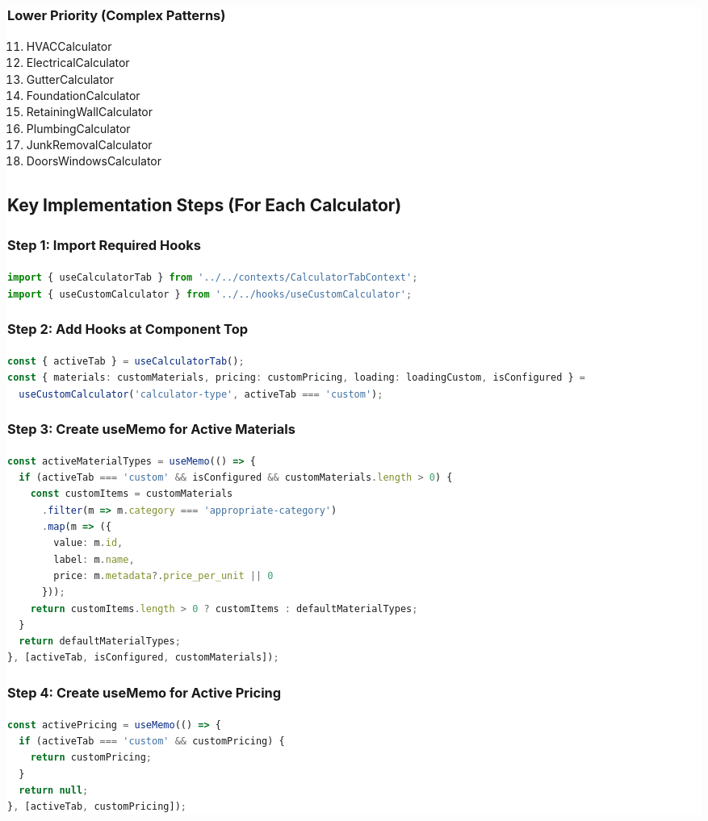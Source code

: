 ### Lower Priority (Complex Patterns)
11. HVACCalculator
12. ElectricalCalculator
13. GutterCalculator
14. FoundationCalculator
15. RetainingWallCalculator
16. PlumbingCalculator
17. JunkRemovalCalculator
18. DoorsWindowsCalculator

## Key Implementation Steps (For Each Calculator)

### Step 1: Import Required Hooks
```typescript
import { useCalculatorTab } from '../../contexts/CalculatorTabContext';
import { useCustomCalculator } from '../../hooks/useCustomCalculator';
```

### Step 2: Add Hooks at Component Top
```typescript
const { activeTab } = useCalculatorTab();
const { materials: customMaterials, pricing: customPricing, loading: loadingCustom, isConfigured } =
  useCustomCalculator('calculator-type', activeTab === 'custom');
```

### Step 3: Create useMemo for Active Materials
```typescript
const activeMaterialTypes = useMemo(() => {
  if (activeTab === 'custom' && isConfigured && customMaterials.length > 0) {
    const customItems = customMaterials
      .filter(m => m.category === 'appropriate-category')
      .map(m => ({
        value: m.id,
        label: m.name,
        price: m.metadata?.price_per_unit || 0
      }));
    return customItems.length > 0 ? customItems : defaultMaterialTypes;
  }
  return defaultMaterialTypes;
}, [activeTab, isConfigured, customMaterials]);
```

### Step 4: Create useMemo for Active Pricing
```typescript
const activePricing = useMemo(() => {
  if (activeTab === 'custom' && customPricing) {
    return customPricing;
  }
  return null;
}, [activeTab, customPricing]);
```
